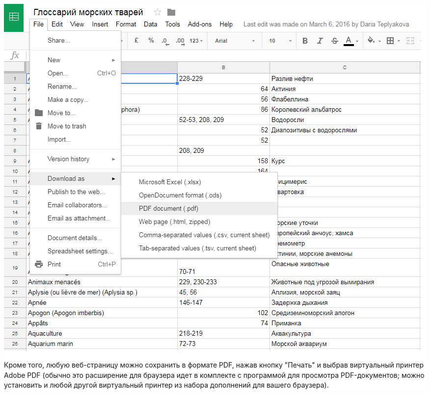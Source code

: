 ![](/assets/Screenshot_551.png)

Кроме того, любую веб-страницу можно сохранить в формате PDF, нажав кнопку "Печать" и выбрав виртуальный принтер Adobe PDF \(обычно это расширение для браузера идет в комплекте с программой для просмотра PDF-документов; можно установить и любой другой виртуальный принтер из набора дополнений для вашего браузера\).
